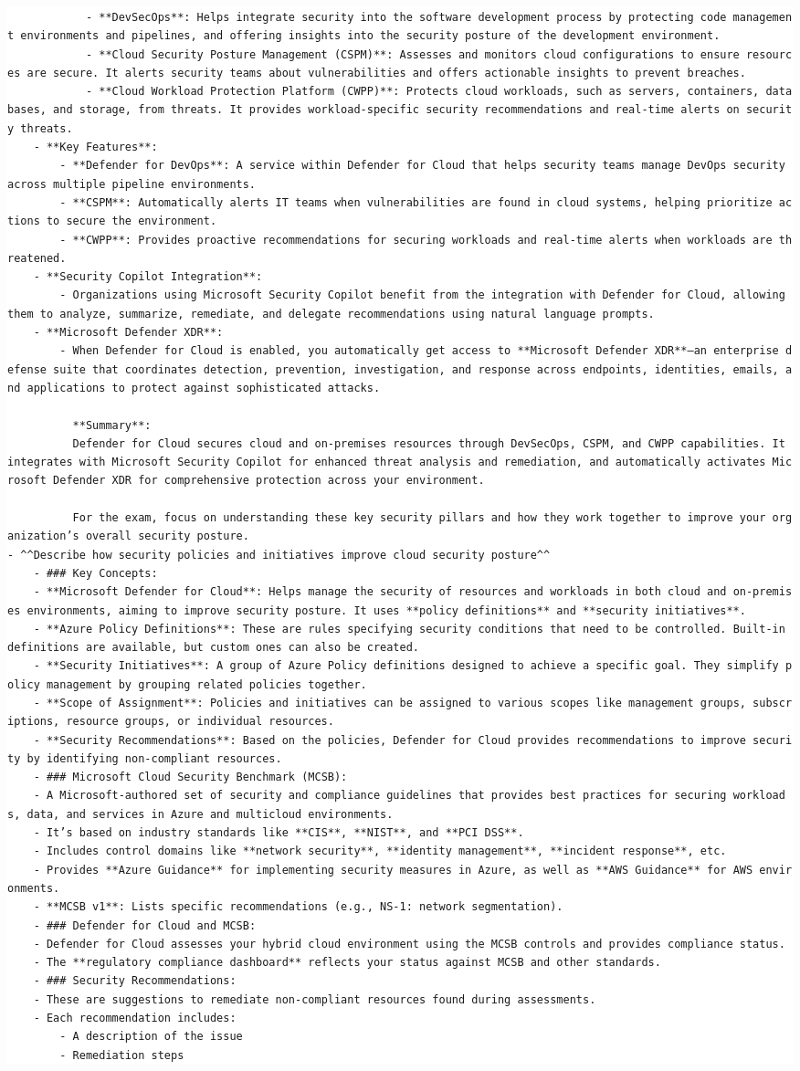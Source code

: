 				- **DevSecOps**: Helps integrate security into the software development process by protecting code management environments and pipelines, and offering insights into the security posture of the development environment.
				- **Cloud Security Posture Management (CSPM)**: Assesses and monitors cloud configurations to ensure resources are secure. It alerts security teams about vulnerabilities and offers actionable insights to prevent breaches.
				- **Cloud Workload Protection Platform (CWPP)**: Protects cloud workloads, such as servers, containers, databases, and storage, from threats. It provides workload-specific security recommendations and real-time alerts on security threats.
		- **Key Features**:
			- **Defender for DevOps**: A service within Defender for Cloud that helps security teams manage DevOps security across multiple pipeline environments.
			- **CSPM**: Automatically alerts IT teams when vulnerabilities are found in cloud systems, helping prioritize actions to secure the environment.
			- **CWPP**: Provides proactive recommendations for securing workloads and real-time alerts when workloads are threatened.
		- **Security Copilot Integration**:
			- Organizations using Microsoft Security Copilot benefit from the integration with Defender for Cloud, allowing them to analyze, summarize, remediate, and delegate recommendations using natural language prompts.
		- **Microsoft Defender XDR**:
			- When Defender for Cloud is enabled, you automatically get access to **Microsoft Defender XDR**—an enterprise defense suite that coordinates detection, prevention, investigation, and response across endpoints, identities, emails, and applications to protect against sophisticated attacks.
			  
			  **Summary**:
			  Defender for Cloud secures cloud and on-premises resources through DevSecOps, CSPM, and CWPP capabilities. It integrates with Microsoft Security Copilot for enhanced threat analysis and remediation, and automatically activates Microsoft Defender XDR for comprehensive protection across your environment.
			  
			  For the exam, focus on understanding these key security pillars and how they work together to improve your organization’s overall security posture.
	- ^^Describe how security policies and initiatives improve cloud security posture^^
		- ### Key Concepts:
		- **Microsoft Defender for Cloud**: Helps manage the security of resources and workloads in both cloud and on-premises environments, aiming to improve security posture. It uses **policy definitions** and **security initiatives**.
		- **Azure Policy Definitions**: These are rules specifying security conditions that need to be controlled. Built-in definitions are available, but custom ones can also be created.
		- **Security Initiatives**: A group of Azure Policy definitions designed to achieve a specific goal. They simplify policy management by grouping related policies together.
		- **Scope of Assignment**: Policies and initiatives can be assigned to various scopes like management groups, subscriptions, resource groups, or individual resources.
		- **Security Recommendations**: Based on the policies, Defender for Cloud provides recommendations to improve security by identifying non-compliant resources.
		- ### Microsoft Cloud Security Benchmark (MCSB):
		- A Microsoft-authored set of security and compliance guidelines that provides best practices for securing workloads, data, and services in Azure and multicloud environments.
		- It’s based on industry standards like **CIS**, **NIST**, and **PCI DSS**.
		- Includes control domains like **network security**, **identity management**, **incident response**, etc.
		- Provides **Azure Guidance** for implementing security measures in Azure, as well as **AWS Guidance** for AWS environments.
		- **MCSB v1**: Lists specific recommendations (e.g., NS-1: network segmentation).
		- ### Defender for Cloud and MCSB:
		- Defender for Cloud assesses your hybrid cloud environment using the MCSB controls and provides compliance status.
		- The **regulatory compliance dashboard** reflects your status against MCSB and other standards.
		- ### Security Recommendations:
		- These are suggestions to remediate non-compliant resources found during assessments.
		- Each recommendation includes:
			- A description of the issue
			- Remediation steps